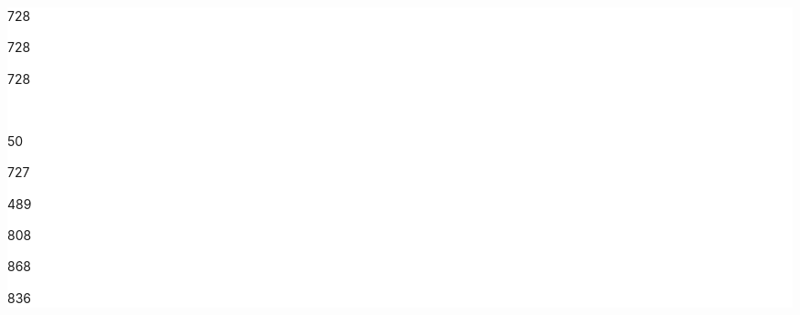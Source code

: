 </td>

<td style align="right" valign="top" charoff="50">

728

</td>

<td style align="right" valign="top" charoff="50">

728

</td>

<td style align="right" valign="top" charoff="50">

728

</td>

</tr>

<tr>

<td style align="left" valign="top" charoff="50">

 

</td>

<td style align="right" valign="top" charoff="50">

50

</td>

<td style align="right" valign="top" charoff="50">

727

</td>

<td style align="right" valign="top" charoff="50">

489

</td>

<td style align="right" valign="top" charoff="50">

808

</td>

<td style align="right" valign="top" charoff="50">

868

</td>

<td style align="right" valign="top" charoff="50">

836

</td>
